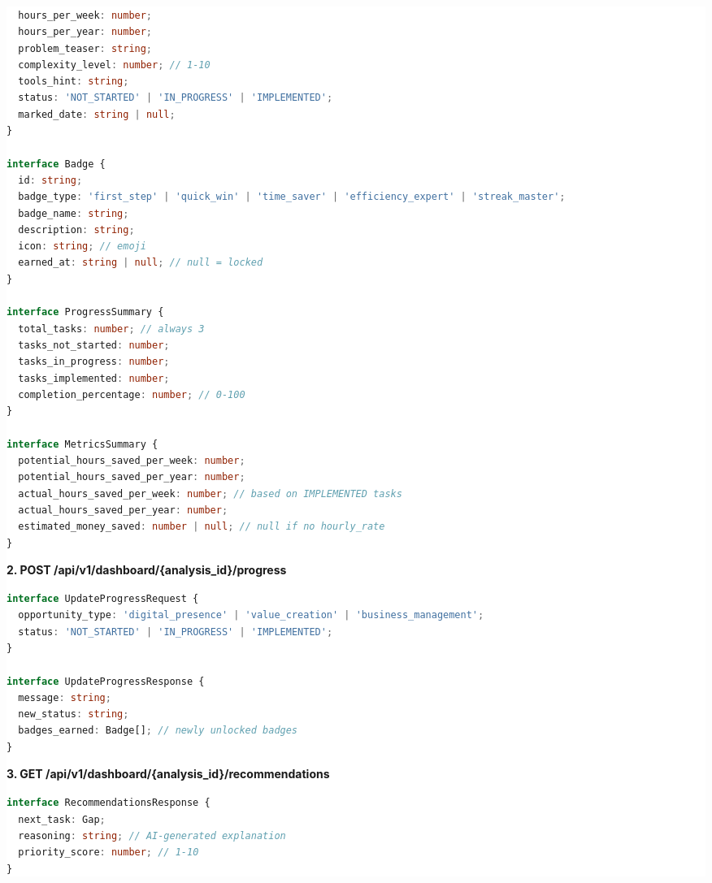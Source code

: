 ```typescript
  hours_per_week: number;
  hours_per_year: number;
  problem_teaser: string;
  complexity_level: number; // 1-10
  tools_hint: string;
  status: 'NOT_STARTED' | 'IN_PROGRESS' | 'IMPLEMENTED';
  marked_date: string | null;
}

interface Badge {
  id: string;
  badge_type: 'first_step' | 'quick_win' | 'time_saver' | 'efficiency_expert' | 'streak_master';
  badge_name: string;
  description: string;
  icon: string; // emoji
  earned_at: string | null; // null = locked
}

interface ProgressSummary {
  total_tasks: number; // always 3
  tasks_not_started: number;
  tasks_in_progress: number;
  tasks_implemented: number;
  completion_percentage: number; // 0-100
}

interface MetricsSummary {
  potential_hours_saved_per_week: number;
  potential_hours_saved_per_year: number;
  actual_hours_saved_per_week: number; // based on IMPLEMENTED tasks
  actual_hours_saved_per_year: number;
  estimated_money_saved: number | null; // null if no hourly_rate
}
```

**2. POST /api/v1/dashboard/{analysis_id}/progress**
```typescript
interface UpdateProgressRequest {
  opportunity_type: 'digital_presence' | 'value_creation' | 'business_management';
  status: 'NOT_STARTED' | 'IN_PROGRESS' | 'IMPLEMENTED';
}

interface UpdateProgressResponse {
  message: string;
  new_status: string;
  badges_earned: Badge[]; // newly unlocked badges
}
```

**3. GET /api/v1/dashboard/{analysis_id}/recommendations**
```typescript
interface RecommendationsResponse {
  next_task: Gap;
  reasoning: string; // AI-generated explanation
  priority_score: number; // 1-10
}
```
